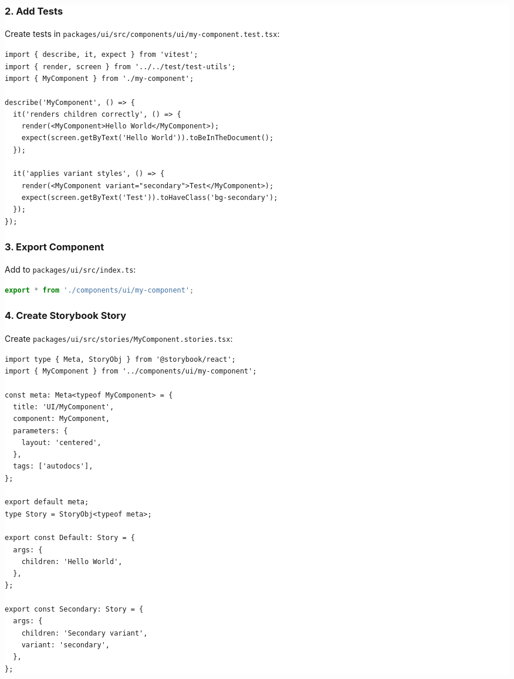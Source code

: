 ### 2. Add Tests

Create tests in `packages/ui/src/components/ui/my-component.test.tsx`:

```tsx
import { describe, it, expect } from 'vitest';
import { render, screen } from '../../test/test-utils';
import { MyComponent } from './my-component';

describe('MyComponent', () => {
  it('renders children correctly', () => {
    render(<MyComponent>Hello World</MyComponent>);
    expect(screen.getByText('Hello World')).toBeInTheDocument();
  });

  it('applies variant styles', () => {
    render(<MyComponent variant="secondary">Test</MyComponent>);
    expect(screen.getByText('Test')).toHaveClass('bg-secondary');
  });
});
```

### 3. Export Component

Add to `packages/ui/src/index.ts`:

```ts
export * from './components/ui/my-component';
```

### 4. Create Storybook Story

Create `packages/ui/src/stories/MyComponent.stories.tsx`:

```tsx
import type { Meta, StoryObj } from '@storybook/react';
import { MyComponent } from '../components/ui/my-component';

const meta: Meta<typeof MyComponent> = {
  title: 'UI/MyComponent',
  component: MyComponent,
  parameters: {
    layout: 'centered',
  },
  tags: ['autodocs'],
};

export default meta;
type Story = StoryObj<typeof meta>;

export const Default: Story = {
  args: {
    children: 'Hello World',
  },
};

export const Secondary: Story = {
  args: {
    children: 'Secondary variant',
    variant: 'secondary',
  },
};
```
